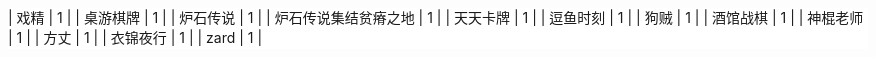 | 戏精 | 1 |
| 桌游棋牌 | 1 |
| 炉石传说 | 1 |
| 炉石传说集结贫瘠之地 | 1 |
| 天天卡牌 | 1 |
| 逗鱼时刻 | 1 |
| 狗贼 | 1 |
| 酒馆战棋 | 1 |
| 神棍老师 | 1 |
| 方丈 | 1 |
| 衣锦夜行 | 1 |
| zard | 1 |
